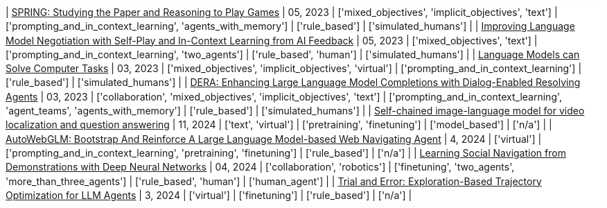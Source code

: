 | [SPRING: Studying the Paper and Reasoning to Play Games](https://arxiv.org/abs/2305.15486)                                                                                                                                                                                                                                                                                                   | 05, 2023 | ['mixed_objectives', 'implicit_objectives', 'text']                                             | ['prompting_and_in_context_learning', 'agents_with_memory']                                                       | ['rule_based']                         | ['simulated_humans']                                                |
| [Improving Language Model Negotiation with Self-Play and In-Context Learning from AI Feedback](https://arxiv.org/abs/2305.10142)                                                                                                                                                                                                                                                             | 05, 2023 | ['mixed_objectives', 'text']                                                                    | ['prompting_and_in_context_learning', 'two_agents']                                                               | ['rule_based', 'human']                | ['simulated_humans']                                                |
| [Language Models can Solve Computer Tasks](https://arxiv.org/abs/2303.17491)                                                                                                                                                                                                                                                                                                                 | 03, 2023 | ['mixed_objectives', 'implicit_objectives', 'virtual']                                          | ['prompting_and_in_context_learning']                                                                             | ['rule_based']                         | ['simulated_humans']                                                |
| [DERA: Enhancing Large Language Model Completions with Dialog-Enabled Resolving Agents](https://arxiv.org/abs/2303.17071)                                                                                                                                                                                                                                                                    | 03, 2023 | ['collaboration', 'mixed_objectives', 'implicit_objectives', 'text']                            | ['prompting_and_in_context_learning', 'agent_teams', 'agents_with_memory']                                        | ['rule_based']                         | ['simulated_humans']                                                |
| [Self-chained image-language model for video localization and question answering](https://proceedings.neurips.cc/paper_files/paper/2023/file/f22a9af8dbb348952b08bd58d4734b50-Paper-Conference.pdf)                                                                                                                                                                                          | 11, 2024 | ['text', 'virtual']                                                                             | ['pretraining', 'finetuning']                                                                                     | ['model_based']                        | ['n/a']                                                             |
| [AutoWebGLM: Bootstrap And Reinforce A Large Language Model-based Web Navigating Agent](https://arxiv.org/abs/2404.03648)                                                                                                                                                                                                                                                                    | 4, 2024  | ['virtual']                                                                                     | ['prompting_and_in_context_learning', 'pretraining', 'finetuning']                                                | ['rule_based']                         | ['n/a']                                                             |
| [Learning Social Navigation from Demonstrations with Deep Neural Networks](https://arxiv.org/abs/2404.11246)                                                                                                                                                                                                                                                                                 | 04, 2024 | ['collaboration', 'robotics']                                                                   | ['finetuning', 'two_agents', 'more_than_three_agents']                                                            | ['rule_based', 'human']                | ['human_agent']                                                     |
| [Trial and Error: Exploration-Based Trajectory Optimization for LLM Agents](https://arxiv.org/abs/2403.02502)                                                                                                                                                                                                                                                                                | 3, 2024  | ['virtual']                                                                                     | ['finetuning']                                                                                                    | ['rule_based']                         | ['n/a']                                                             |